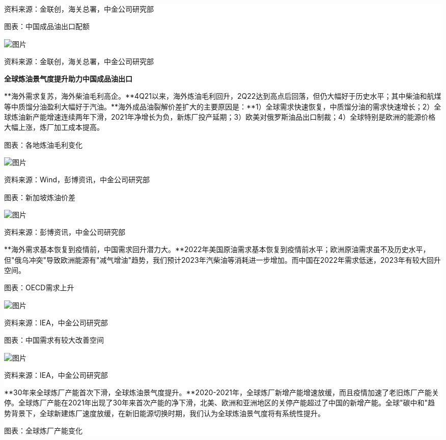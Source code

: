 
资料来源：金联创，海关总署，中金公司研究部


图表：中国成品油出口配额


![图片](https://cubox.pro/c/filters:no_upscale()?imageUrl=https%3A%2F%2Fmmbiz.qpic.cn%2Fmmbiz_png%2FfzHRVN3sYsibeEvXlqRWfZS3cTNjeMTnjXbNvJfbrt75B0DbzkUBbk8HzAI1OpA6ht7e9PX265O8oC2gZXThFXw%2F640%3Fwx_fmt%3Dpng)


资料来源：金联创，海关总署，中金公司研究部


**全球炼油景气度提升助力中国成品油出口**


**海外需求复苏，海外柴油毛利高企。**4Q21以来，海外炼油毛利回升，2Q22达到高点后回落，但仍大幅好于历史水平；其中柴油和航煤等中质馏分油盈利大幅好于汽油。**海外成品油裂解价差扩大的主要原因是：**1）全球需求快速恢复，中质馏分油的需求快速增长；2）全球炼油新产能增速连续两年下滑，2021年净增长为负，新炼厂投产延期；3）欧美对俄罗斯油品出口制裁；4）全球特别是欧洲的能源价格大幅上涨，炼厂加工成本提高。


图表：各地炼油毛利变化


![图片](https://cubox.pro/c/filters:no_upscale()?imageUrl=https%3A%2F%2Fmmbiz.qpic.cn%2Fmmbiz_png%2FfzHRVN3sYsibeEvXlqRWfZS3cTNjeMTnjJiaNoSaymydhb2DyXDibbZiaGwwicYpufj5JFX0oA22grXBD1NfgI1Bc3w%2F640%3Fwx_fmt%3Dpng)


资料来源：Wind，彭博资讯，中金公司研究部


图表：新加坡炼油价差


![图片](https://cubox.pro/c/filters:no_upscale()?imageUrl=https%3A%2F%2Fmmbiz.qpic.cn%2Fmmbiz_png%2FfzHRVN3sYsibeEvXlqRWfZS3cTNjeMTnj0vBcFsqicfYuwDBhB1LIH8bpicnl6ficGRiaH9SXNB4SUSw1oT78tHVyRw%2F640%3Fwx_fmt%3Dpng)


资料来源：彭博资讯，中金公司研究部


**海外需求基本恢复到疫情前，中国需求回升潜力大。**2022年美国原油需求基本恢复到疫情前水平；欧洲原油需求虽不及历史水平，但"俄乌冲突"导致欧洲能源有"减气增油"趋势，我们预计2023年汽柴油等消耗进一步增加。而中国在2022年需求低迷，2023年有较大回升空间。


图表：OECD需求上升


![图片](https://cubox.pro/c/filters:no_upscale()?imageUrl=https%3A%2F%2Fmmbiz.qpic.cn%2Fmmbiz_png%2FfzHRVN3sYsibeEvXlqRWfZS3cTNjeMTnjuF74OavPw6Aj5oB3zJicYDsK6kicX70CTIbILuzR4GWeYbVn5erSp6vg%2F640%3Fwx_fmt%3Dpng)


资料来源：IEA，中金公司研究部


图表：中国需求有较大改善空间


![图片](https://cubox.pro/c/filters:no_upscale()?imageUrl=https%3A%2F%2Fmmbiz.qpic.cn%2Fmmbiz_png%2FfzHRVN3sYsibeEvXlqRWfZS3cTNjeMTnjQhjrPVmV4yUEzV38daEzCXd7ceCyM16Z7uuPtUmeRp9zkpKlstfuicA%2F640%3Fwx_fmt%3Dpng)


资料来源：IEA，中金公司研究部


**30年来全球炼厂产能首次下滑，全球炼油景气度提升。**2020-2021年，全球炼厂新增产能增速放缓，而且疫情加速了老旧炼厂产能关停。全球炼厂产能在2021年出现了30年来首次产能的净下滑，北美、欧洲和亚洲地区的关停产能超过了中国的新增产能。全球"碳中和"趋势背景下，全球新建炼厂速度放缓，在新旧能源切换时期，我们认为全球炼油景气度将有系统性提升。


图表：全球炼厂产能变化
